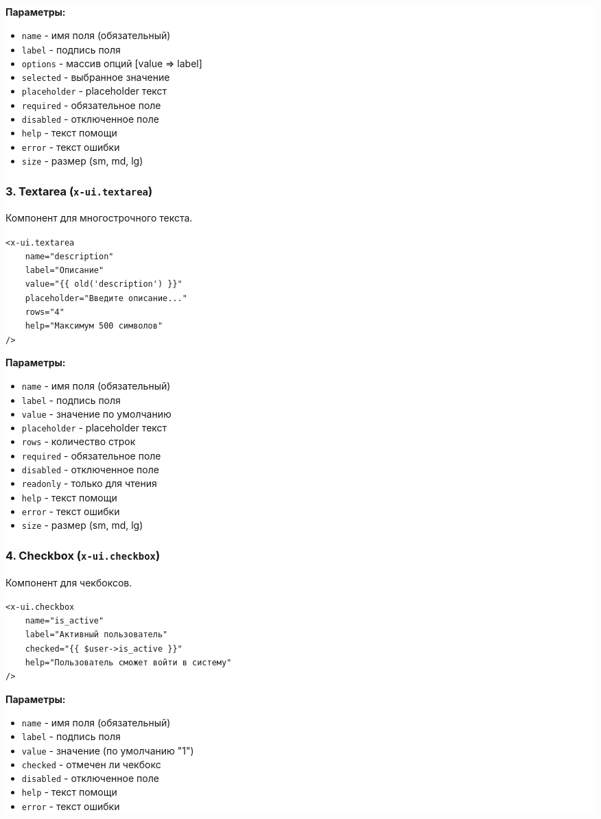 **Параметры:**
- `name` - имя поля (обязательный)
- `label` - подпись поля
- `options` - массив опций [value => label]
- `selected` - выбранное значение
- `placeholder` - placeholder текст
- `required` - обязательное поле
- `disabled` - отключенное поле
- `help` - текст помощи
- `error` - текст ошибки
- `size` - размер (sm, md, lg)

### 3. Textarea (`x-ui.textarea`)

Компонент для многострочного текста.

```blade
<x-ui.textarea 
    name="description" 
    label="Описание"
    value="{{ old('description') }}"
    placeholder="Введите описание..."
    rows="4"
    help="Максимум 500 символов"
/>
```

**Параметры:**
- `name` - имя поля (обязательный)
- `label` - подпись поля
- `value` - значение по умолчанию
- `placeholder` - placeholder текст
- `rows` - количество строк
- `required` - обязательное поле
- `disabled` - отключенное поле
- `readonly` - только для чтения
- `help` - текст помощи
- `error` - текст ошибки
- `size` - размер (sm, md, lg)

### 4. Checkbox (`x-ui.checkbox`)

Компонент для чекбоксов.

```blade
<x-ui.checkbox 
    name="is_active" 
    label="Активный пользователь"
    checked="{{ $user->is_active }}"
    help="Пользователь сможет войти в систему"
/>
```

**Параметры:**
- `name` - имя поля (обязательный)
- `label` - подпись поля
- `value` - значение (по умолчанию "1")
- `checked` - отмечен ли чекбокс
- `disabled` - отключенное поле
- `help` - текст помощи
- `error` - текст ошибки
